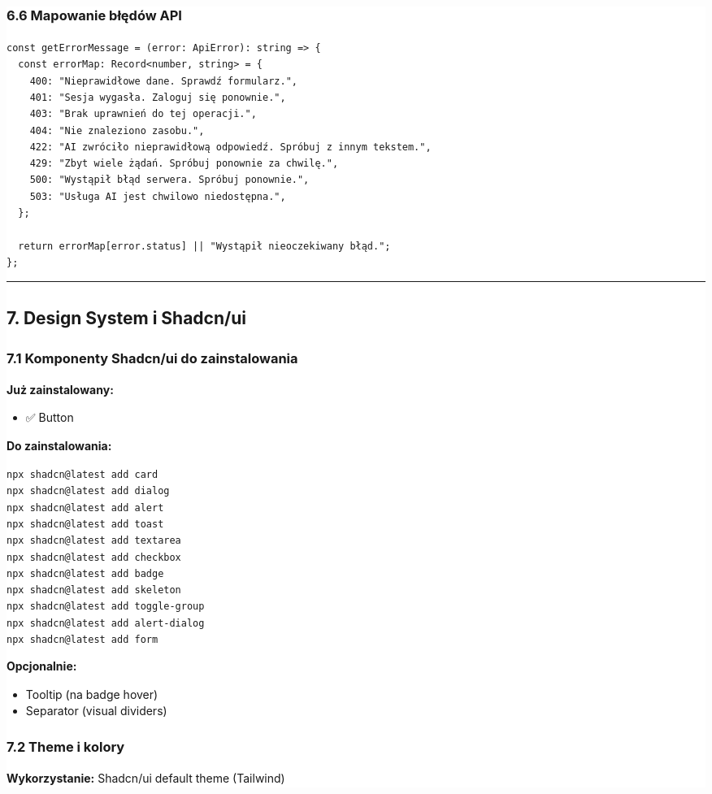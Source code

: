 ### 6.6 Mapowanie błędów API

```tsx
const getErrorMessage = (error: ApiError): string => {
  const errorMap: Record<number, string> = {
    400: "Nieprawidłowe dane. Sprawdź formularz.",
    401: "Sesja wygasła. Zaloguj się ponownie.",
    403: "Brak uprawnień do tej operacji.",
    404: "Nie znaleziono zasobu.",
    422: "AI zwróciło nieprawidłową odpowiedź. Spróbuj z innym tekstem.",
    429: "Zbyt wiele żądań. Spróbuj ponownie za chwilę.",
    500: "Wystąpił błąd serwera. Spróbuj ponownie.",
    503: "Usługa AI jest chwilowo niedostępna.",
  };

  return errorMap[error.status] || "Wystąpił nieoczekiwany błąd.";
};
```

---

## 7. Design System i Shadcn/ui

### 7.1 Komponenty Shadcn/ui do zainstalowania

**Już zainstalowany:**

- ✅ Button

**Do zainstalowania:**

```bash
npx shadcn@latest add card
npx shadcn@latest add dialog
npx shadcn@latest add alert
npx shadcn@latest add toast
npx shadcn@latest add textarea
npx shadcn@latest add checkbox
npx shadcn@latest add badge
npx shadcn@latest add skeleton
npx shadcn@latest add toggle-group
npx shadcn@latest add alert-dialog
npx shadcn@latest add form
```

**Opcjonalnie:**

- Tooltip (na badge hover)
- Separator (visual dividers)

### 7.2 Theme i kolory

**Wykorzystanie:** Shadcn/ui default theme (Tailwind)
